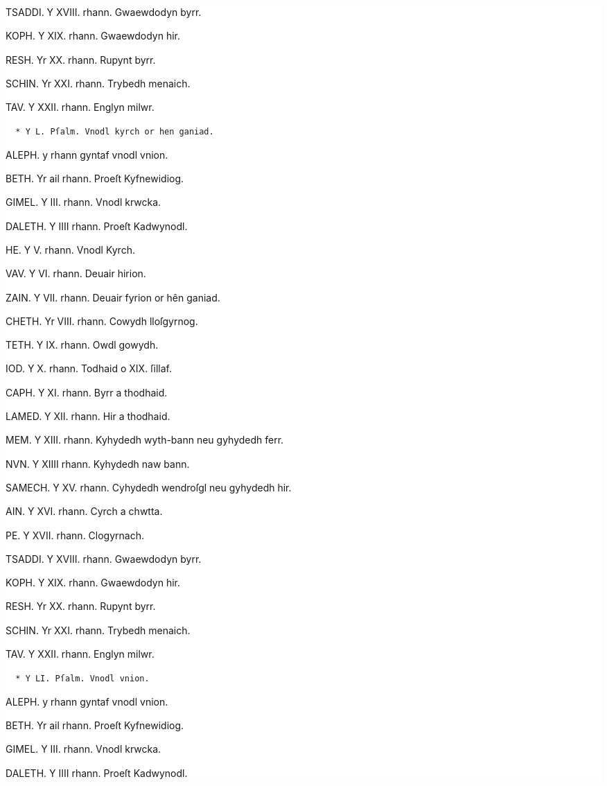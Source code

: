 TSADDI. Y XVIII. rhann. Gwaewdodyn byrr.

KOPH. Y XIX. rhann. Gwaewdodyn hir.

RESH. Yr XX. rhann. Rupynt byrr.

SCHIN. Yr XXI. rhann. Trybedh menaich.

TAV. Y XXII. rhann. Englyn milwr.

      * Y L. Pſalm. Vnodl kyrch or hen ganiad.

ALEPH. y rhann gyntaf vnodl vnion.

BETH. Yr ail rhann. Proeſt Kyfnewidiog.

GIMEL. Y III. rhann. Vnodl krwcka.

DALETH. Y IIII rhann. Proeſt Kadwynodl.

HE. Y V. rhann. Vnodl Kyrch.

VAV. Y VI. rhann. Deuair hirion.

ZAIN. Y VII. rhann. Deuair fyrion or hên ganiad.

CHETH. Yr VIII. rhann. Cowydh lloſgyrnog.

TETH. Y IX. rhann. Owdl gowydh.

IOD. Y X. rhann. Todhaid o XIX. ſillaf.

CAPH. Y XI. rhann. Byrr a thodhaid.

LAMED. Y XII. rhann. Hir a thodhaid.

MEM. Y XIII. rhann. Kyhydedh wyth-bann neu gyhydedh ferr.

NVN. Y XIIII rhann. Kyhydedh naw bann.

SAMECH. Y XV. rhann. Cyhydedh wendroſgl neu gyhydedh hir.

AIN. Y XVI. rhann. Cyrch a chwtta.

PE. Y XVII. rhann. Clogyrnach.

TSADDI. Y XVIII. rhann. Gwaewdodyn byrr.

KOPH. Y XIX. rhann. Gwaewdodyn hir.

RESH. Yr XX. rhann. Rupynt byrr.

SCHIN. Yr XXI. rhann. Trybedh menaich.

TAV. Y XXII. rhann. Englyn milwr.

      * Y LI. Pſalm. Vnodl vnion.

ALEPH. y rhann gyntaf vnodl vnion.

BETH. Yr ail rhann. Proeſt Kyfnewidiog.

GIMEL. Y III. rhann. Vnodl krwcka.

DALETH. Y IIII rhann. Proeſt Kadwynodl.
